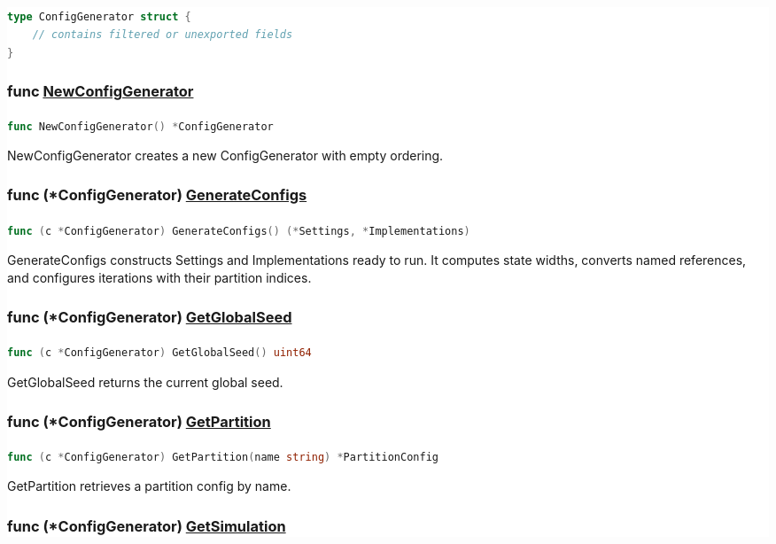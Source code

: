 ```go
type ConfigGenerator struct {
    // contains filtered or unexported fields
}
```

<a name="NewConfigGenerator"></a>

### func [NewConfigGenerator](<https://github.com/umbralcalc/stochadex/blob/main/pkg/simulator/configs.go#L269>)

```go
func NewConfigGenerator() *ConfigGenerator
```

NewConfigGenerator creates a new ConfigGenerator with empty ordering.

<a name="ConfigGenerator.GenerateConfigs"></a>

### func \(\*ConfigGenerator\) [GenerateConfigs](<https://github.com/umbralcalc/stochadex/blob/main/pkg/simulator/configs.go#L199>)

```go
func (c *ConfigGenerator) GenerateConfigs() (*Settings, *Implementations)
```

GenerateConfigs constructs Settings and Implementations ready to run. It computes state widths, converts named references, and configures iterations with their partition indices.

<a name="ConfigGenerator.GetGlobalSeed"></a>

### func \(\*ConfigGenerator\) [GetGlobalSeed](<https://github.com/umbralcalc/stochadex/blob/main/pkg/simulator/configs.go#L151>)

```go
func (c *ConfigGenerator) GetGlobalSeed() uint64
```

GetGlobalSeed returns the current global seed.

<a name="ConfigGenerator.GetPartition"></a>

### func \(\*ConfigGenerator\) [GetPartition](<https://github.com/umbralcalc/stochadex/blob/main/pkg/simulator/configs.go#L176>)

```go
func (c *ConfigGenerator) GetPartition(name string) *PartitionConfig
```

GetPartition retrieves a partition config by name.

<a name="ConfigGenerator.GetSimulation"></a>

### func \(\*ConfigGenerator\) [GetSimulation](<https://github.com/umbralcalc/stochadex/blob/main/pkg/simulator/configs.go#L166>)
